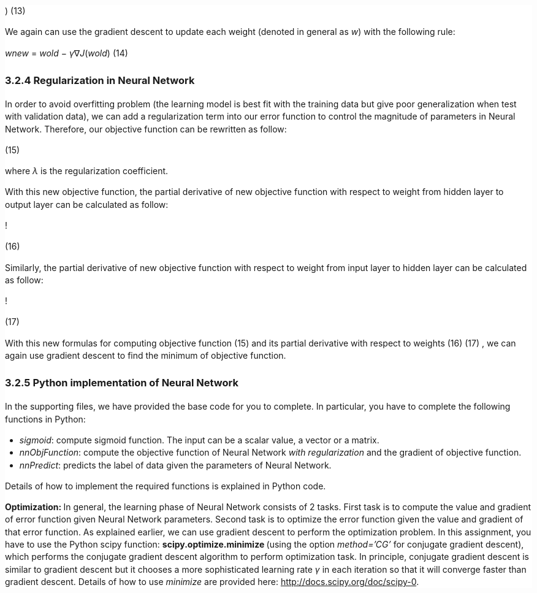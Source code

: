 )                                                           (13)

We again can use the gradient descent to update each weight (denoted in general as <em>w</em>) with the following rule:

<em>w</em><em>new </em>= <em>w</em><em>old </em>− <em>γ</em>∇<em>J</em>(<em>w</em><em>old</em>)                                                                               (14)

<h3>3.2.4         Regularization in Neural Network</h3>

In order to avoid overfitting problem (the learning model is best fit with the training data but give poor generalization when test with validation data), we can add a regularization term into our error function to control the magnitude of parameters in Neural Network. Therefore, our objective function can be rewritten as follow:

(15)

where <em>λ </em>is the regularization coefficient.

With this new objective function, the partial derivative of new objective function with respect to weight from hidden layer to output layer can be calculated as follow:

!

(16)

Similarly, the partial derivative of new objective function with respect to weight from input layer to hidden layer can be calculated as follow:

!

(17)

With this new formulas for computing objective function (15) and its partial derivative with respect to weights (16) (17) , we can again use gradient descent to find the minimum of objective function.

<h3>3.2.5         Python implementation of Neural Network</h3>

In the supporting files, we have provided the base code for you to complete. In particular, you have to complete the following functions in Python:

<ul>

 <li><em>sigmoid</em>: compute sigmoid function. The input can be a scalar value, a vector or a matrix.</li>

 <li><em>nnObjFunction</em>: compute the objective function of Neural Network <em>with regularization </em>and the gradient of objective function.</li>

 <li><em>nnPredict</em>: predicts the label of data given the parameters of Neural Network.</li>

</ul>

Details of how to implement the required functions is explained in Python code.

<strong>Optimization: </strong>In general, the learning phase of Neural Network consists of 2 tasks. First task is to compute the value and gradient of error function given Neural Network parameters. Second task is to optimize the error function given the value and gradient of that error function. As explained earlier, we can use gradient descent to perform the optimization problem. In this assignment, you have to use the Python scipy function: <strong>scipy.optimize.minimize </strong>(using the option <em>method=’CG’ </em>for conjugate gradient descent), which performs the conjugate gradient descent algorithm to perform optimization task. In principle, conjugate gradient descent is similar to gradient descent but it chooses a more sophisticated learning rate <em>γ </em>in each iteration so that it will converge faster than gradient descent. Details of how to use <em>minimize </em>are provided here: http://docs.scipy.org/doc/scipy-0.
